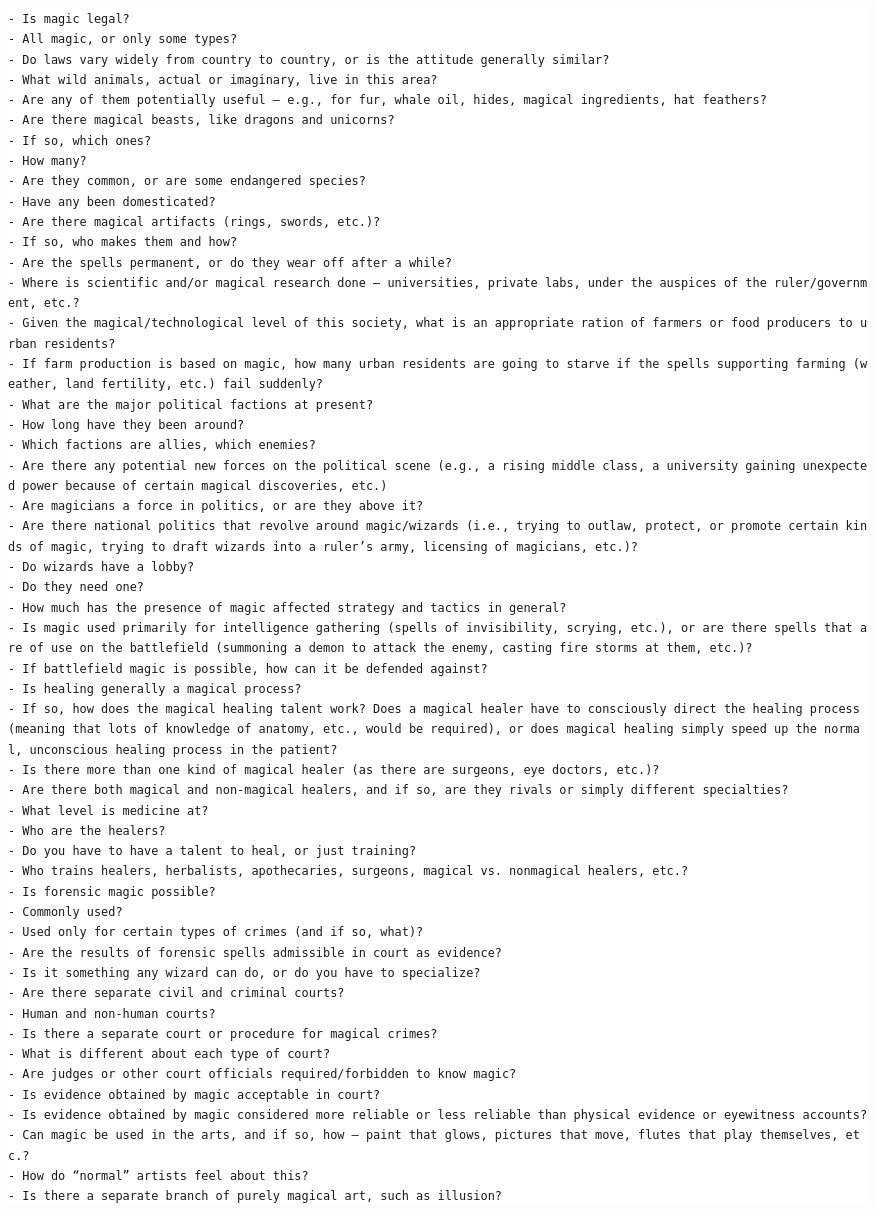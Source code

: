 	- Is magic legal? 
	- All magic, or only some types? 
	- Do laws vary widely from country to country, or is the attitude generally similar?
	- What wild animals, actual or imaginary, live in this area? 
	- Are any of them potentially useful — e.g., for fur, whale oil, hides, magical ingredients, hat feathers?
	- Are there magical beasts, like dragons and unicorns? 
	- If so, which ones? 
	- How many? 
	- Are they common, or are some endangered species? 
	- Have any been domesticated?
	- Are there magical artifacts (rings, swords, etc.)? 
	- If so, who makes them and how? 
	- Are the spells permanent, or do they wear off after a while?
	- Where is scientific and/or magical research done — universities, private labs, under the auspices of the ruler/government, etc.?
	- Given the magical/technological level of this society, what is an appropriate ration of farmers or food producers to urban residents? 
	- If farm production is based on magic, how many urban residents are going to starve if the spells supporting farming (weather, land fertility, etc.) fail suddenly?
	- What are the major political factions at present? 
	- How long have they been around? 
	- Which factions are allies, which enemies? 
	- Are there any potential new forces on the political scene (e.g., a rising middle class, a university gaining unexpected power because of certain magical discoveries, etc.)
	- Are magicians a force in politics, or are they above it? 
	- Are there national politics that revolve around magic/wizards (i.e., trying to outlaw, protect, or promote certain kinds of magic, trying to draft wizards into a ruler’s army, licensing of magicians, etc.)? 
	- Do wizards have a lobby? 
	- Do they need one?
	- How much has the presence of magic affected strategy and tactics in general? 
	- Is magic used primarily for intelligence gathering (spells of invisibility, scrying, etc.), or are there spells that are of use on the battlefield (summoning a demon to attack the enemy, casting fire storms at them, etc.)? 
	- If battlefield magic is possible, how can it be defended against?
	- Is healing generally a magical process? 
	- If so, how does the magical healing talent work? Does a magical healer have to consciously direct the healing process (meaning that lots of knowledge of anatomy, etc., would be required), or does magical healing simply speed up the normal, unconscious healing process in the patient? 
	- Is there more than one kind of magical healer (as there are surgeons, eye doctors, etc.)? 
	- Are there both magical and non-magical healers, and if so, are they rivals or simply different specialties?
	- What level is medicine at? 
	- Who are the healers? 
	- Do you have to have a talent to heal, or just training? 
	- Who trains healers, herbalists, apothecaries, surgeons, magical vs. nonmagical healers, etc.?
	- Is forensic magic possible? 
	- Commonly used? 
	- Used only for certain types of crimes (and if so, what)? 
	- Are the results of forensic spells admissible in court as evidence? 
	- Is it something any wizard can do, or do you have to specialize?
	- Are there separate civil and criminal courts? 
	- Human and non-human courts? 
	- Is there a separate court or procedure for magical crimes? 
	- What is different about each type of court? 
	- Are judges or other court officials required/forbidden to know magic? 
	- Is evidence obtained by magic acceptable in court? 
	- Is evidence obtained by magic considered more reliable or less reliable than physical evidence or eyewitness accounts?
	- Can magic be used in the arts, and if so, how — paint that glows, pictures that move, flutes that play themselves, etc.? 
	- How do “normal” artists feel about this? 
	- Is there a separate branch of purely magical art, such as illusion?